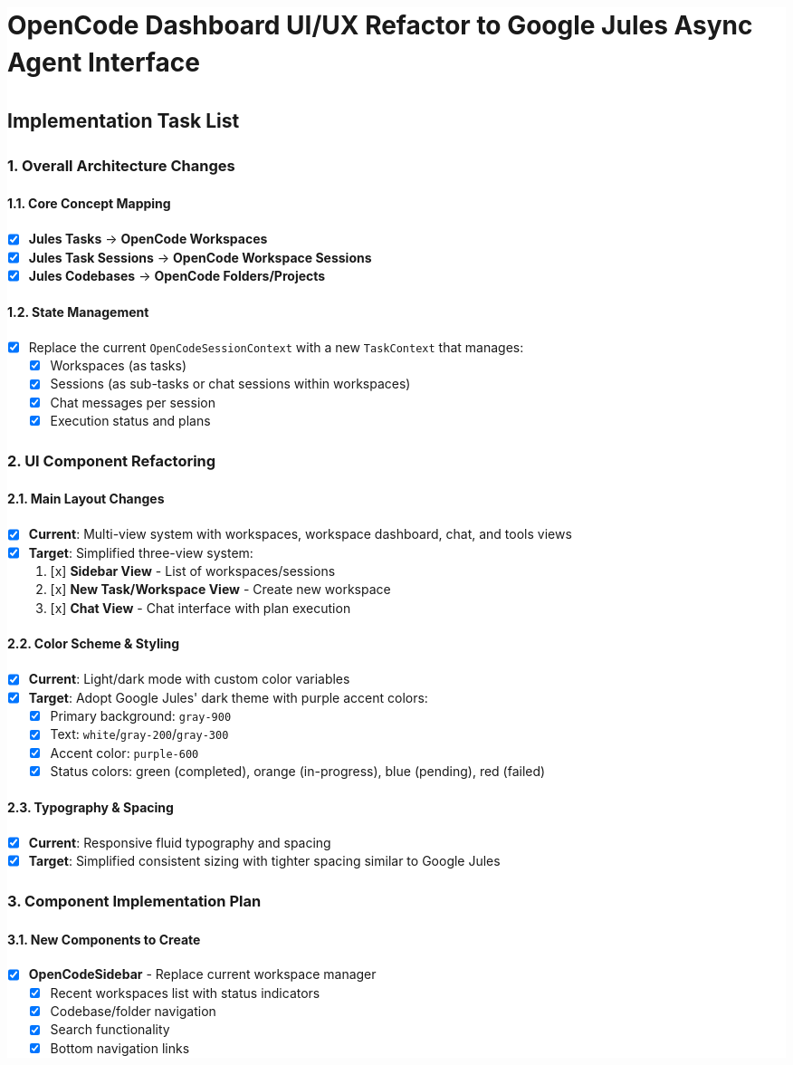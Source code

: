 # OpenCode Dashboard UI/UX Refactor to Google Jules Async Agent Interface

## Implementation Task List

### 1. Overall Architecture Changes

#### 1.1. Core Concept Mapping
- [x] **Jules Tasks** → **OpenCode Workspaces**
- [x] **Jules Task Sessions** → **OpenCode Workspace Sessions**
- [x] **Jules Codebases** → **OpenCode Folders/Projects**

#### 1.2. State Management
- [x] Replace the current `OpenCodeSessionContext` with a new `TaskContext` that manages:
  - [x] Workspaces (as tasks)
  - [x] Sessions (as sub-tasks or chat sessions within workspaces)
  - [x] Chat messages per session
  - [x] Execution status and plans

### 2. UI Component Refactoring

#### 2.1. Main Layout Changes
- [x] **Current**: Multi-view system with workspaces, workspace dashboard, chat, and tools views
- [x] **Target**: Simplified three-view system:
  1. [x] **Sidebar View** - List of workspaces/sessions
  2. [x] **New Task/Workspace View** - Create new workspace
  3. [x] **Chat View** - Chat interface with plan execution

#### 2.2. Color Scheme & Styling
- [x] **Current**: Light/dark mode with custom color variables
- [x] **Target**: Adopt Google Jules' dark theme with purple accent colors:
  - [x] Primary background: `gray-900`
  - [x] Text: `white`/`gray-200`/`gray-300`
  - [x] Accent color: `purple-600`
  - [x] Status colors: green (completed), orange (in-progress), blue (pending), red (failed)

#### 2.3. Typography & Spacing
- [x] **Current**: Responsive fluid typography and spacing
- [x] **Target**: Simplified consistent sizing with tighter spacing similar to Google Jules

### 3. Component Implementation Plan

#### 3.1. New Components to Create
- [x] **OpenCodeSidebar** - Replace current workspace manager
  - [x] Recent workspaces list with status indicators
  - [x] Codebase/folder navigation
  - [x] Search functionality
  - [x] Bottom navigation links
